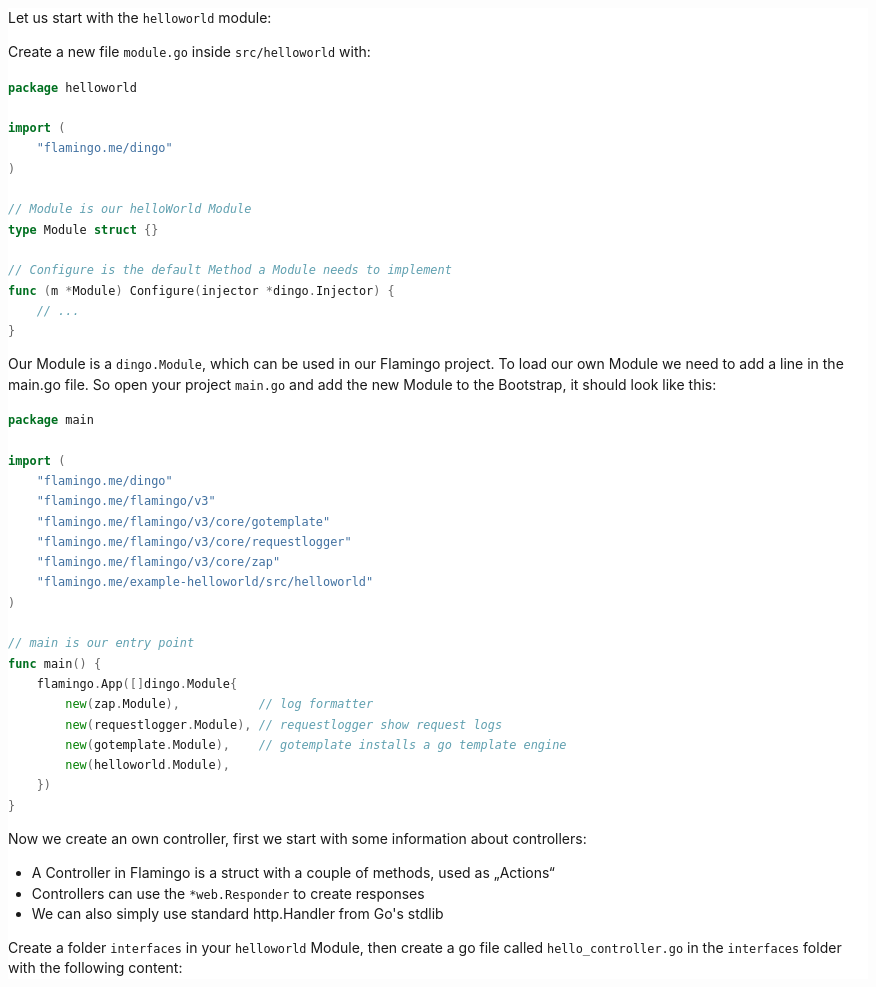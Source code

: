 Let us start with the `helloworld` module:

Create a new file `module.go` inside  `src/helloworld` with:

```go
package helloworld

import (
	"flamingo.me/dingo"
)

// Module is our helloWorld Module
type Module struct {}

// Configure is the default Method a Module needs to implement
func (m *Module) Configure(injector *dingo.Injector) {
	// ...
}
```

Our Module is a `dingo.Module`, which can be used in our Flamingo project. To load our own Module we need to add a line
in the main.go file. So open your project `main.go` and add the new Module to the Bootstrap, it should look like this:

```go
package main

import (
	"flamingo.me/dingo"
	"flamingo.me/flamingo/v3"
	"flamingo.me/flamingo/v3/core/gotemplate"
	"flamingo.me/flamingo/v3/core/requestlogger"
	"flamingo.me/flamingo/v3/core/zap"
	"flamingo.me/example-helloworld/src/helloworld"
)

// main is our entry point
func main() {
	flamingo.App([]dingo.Module{
		new(zap.Module),           // log formatter
		new(requestlogger.Module), // requestlogger show request logs
		new(gotemplate.Module),    // gotemplate installs a go template engine
		new(helloworld.Module),
	})
}
```

Now we create an own controller, first we start with some information about controllers:

* A Controller in Flamingo is a struct with a couple of methods, used as „Actions“
* Controllers can use the `*web.Responder` to create responses
* We can also simply use standard http.Handler from Go's stdlib

Create a folder `interfaces` in your `helloworld` Module, then create a go file called `hello_controller.go` in the 
`interfaces` folder with the following content:
